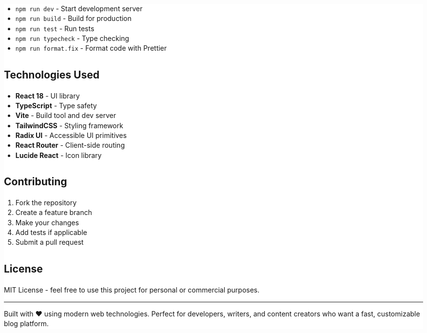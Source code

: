 - `npm run dev` - Start development server
- `npm run build` - Build for production
- `npm run test` - Run tests
- `npm run typecheck` - Type checking
- `npm run format.fix` - Format code with Prettier

## Technologies Used

- **React 18** - UI library
- **TypeScript** - Type safety
- **Vite** - Build tool and dev server
- **TailwindCSS** - Styling framework
- **Radix UI** - Accessible UI primitives
- **React Router** - Client-side routing
- **Lucide React** - Icon library

## Contributing

1. Fork the repository
2. Create a feature branch
3. Make your changes
4. Add tests if applicable
5. Submit a pull request

## License

MIT License - feel free to use this project for personal or commercial purposes.

---

Built with ❤️ using modern web technologies. Perfect for developers, writers, and content creators who want a fast, customizable blog platform.
